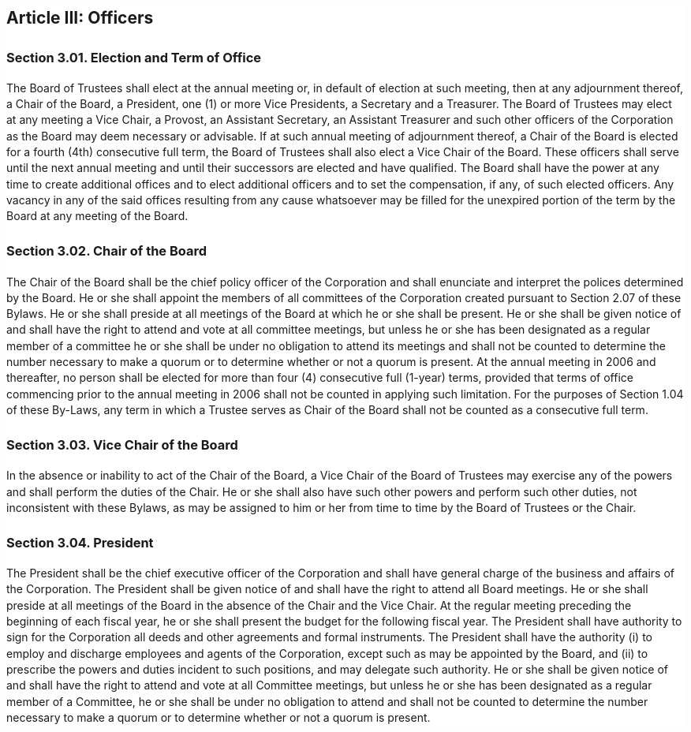 ## Article III: Officers

### Section 3.01. Election and Term of Office

The Board of Trustees shall elect at the annual meeting or, in default of election at such meeting, then at any adjournment thereof, a Chair of the Board, a President, one (1) or more Vice Presidents, a Secretary and a Treasurer. The Board of Trustees may elect at any meeting a Vice Chair, a Provost, an Assistant Secretary, an Assistant Treasurer and such other officers of the Corporation as the Board may deem necessary or advisable. If at such annual meeting of adjournment thereof, a Chair of the Board is elected for a fourth (4th) consecutive full term, the Board of Trustees shall also elect a Vice Chair of the Board. These officers shall serve until the next annual meeting and until their successors are elected and have qualified. The Board shall have the power at any time to create additional offices and to elect additional officers and to set the compensation, if any, of such elected officers. Any vacancy in any of the said offices resulting from any cause whatsoever may be filled for the unexpired portion of the term by the Board at any meeting of the Board.

### Section 3.02. Chair of the Board

The Chair of the Board shall be the chief policy officer of the Corporation and shall enunciate and interpret the polices determined by the Board. He or she shall appoint the members of all committees of the Corporation created pursuant to Section 2.07 of these Bylaws. He or she shall preside at all meetings of the Board at which he or she shall be present. He or she shall be given notice of and shall have the right to attend and vote at all committee meetings, but unless he or she has been designated as a regular member of a committee he or she shall be under no obligation to attend its meetings and shall not be counted to determine the number necessary to make a quorum or to determine whether or not a quorum is present. At the annual meeting in 2006 and thereafter, no person shall be elected for more than four (4) consecutive full (1-year) terms, provided that terms of office commencing prior to the annual meeting in 2006 shall not be counted in applying such limitation. For the purposes of Section 1.04 of these By-Laws, any term in which a Trustee serves as Chair of the Board shall not be counted as a consecutive full term.

### Section 3.03. Vice Chair of the Board

In the absence or inability to act of the Chair of the Board, a Vice Chair of the Board of Trustees may exercise any of the powers and shall perform the duties of the Chair. He or she shall also have such other powers and perform such other duties, not inconsistent with these Bylaws, as may be assigned to him or her from time to time by the Board of Trustees or the Chair.

### Section 3.04. President

The President shall be the chief executive officer of the Corporation and shall have general charge of the business and affairs of the Corporation. The President shall be given notice of and shall have the right to attend all Board meetings. He or she shall preside at all meetings of the Board in the absence of the Chair and the Vice Chair. At the regular meeting preceding the beginning of each fiscal year, he or she shall present the budget for the following fiscal year. The President shall have authority to sign for the Corporation all deeds and other agreements and formal instruments. The President shall have the authority (i) to employ and discharge employees and agents of the Corporation, except such as may be appointed by the Board, and (ii) to prescribe the powers and duties incident to such positions, and may delegate such authority. He or she shall be given notice of and shall have the right to attend and vote at all Committee meetings, but unless he or she has been designated as a regular member of a Committee, he or she shall be under no obligation to attend and shall not be counted to determine the number necessary to make a quorum or to determine whether or not a quorum is present.
